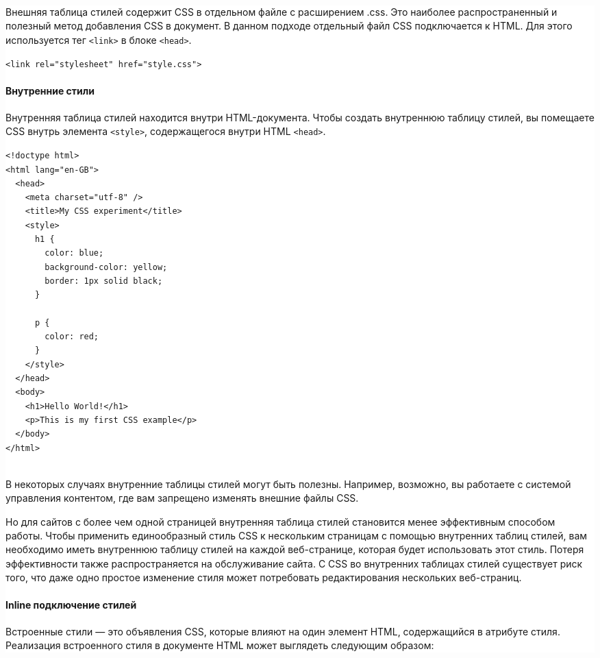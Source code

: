 Внешняя таблица стилей содержит CSS в отдельном файле с расширением .css. Это наиболее распространенный и полезный метод добавления CSS в документ. В данном подходе отдельный файл CSS подключается к HTML. Для этого используется тег `<link>` в блоке `<head>`.

```
<link rel="stylesheet" href="style.css">
```

#### Внутренние стили 

Внутренняя таблица стилей находится внутри HTML-документа. Чтобы создать внутреннюю таблицу стилей, вы помещаете CSS внутрь элемента `<style>`, содержащегося внутри HTML `<head>`. 

```
<!doctype html>
<html lang="en-GB">
  <head>
    <meta charset="utf-8" />
    <title>My CSS experiment</title>
    <style>
      h1 {
        color: blue;
        background-color: yellow;
        border: 1px solid black;
      }

      p {
        color: red;
      }
    </style>
  </head>
  <body>
    <h1>Hello World!</h1>
    <p>This is my first CSS example</p>
  </body>
</html>


```

В некоторых случаях внутренние таблицы стилей могут быть полезны. Например, возможно, вы работаете с системой управления контентом, где вам запрещено изменять внешние файлы CSS.

Но для сайтов с более чем одной страницей внутренняя таблица стилей становится менее эффективным способом работы. Чтобы применить единообразный стиль CSS к нескольким страницам с помощью внутренних таблиц стилей, вам необходимо иметь внутреннюю таблицу стилей на каждой веб-странице, которая будет использовать этот стиль. Потеря эффективности также распространяется на обслуживание сайта. С CSS во внутренних таблицах стилей существует риск того, что даже одно простое изменение стиля может потребовать редактирования нескольких веб-страниц.

#### Inline подключение стилей 

Встроенные стили — это объявления CSS, которые влияют на один элемент HTML, содержащийся в атрибуте стиля. Реализация встроенного стиля в документе HTML может выглядеть следующим образом:
